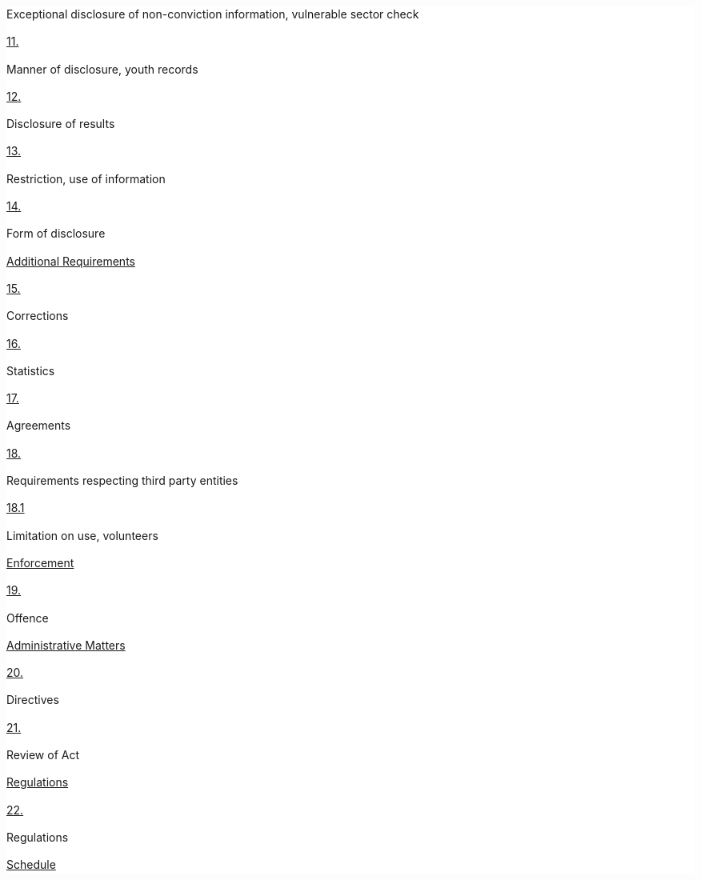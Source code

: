 Exceptional disclosure of non\-conviction information, vulnerable sector check

[11\.](#BK13)

Manner of disclosure, youth records

[12\.](#BK14)

Disclosure of results

[13\.](#BK15)

Restriction, use of information

[14\.](#BK16)

Form of disclosure

[Additional Requirements](#BK17)

[15\.](#BK18)

Corrections

[16\.](#BK19)

Statistics

[17\.](#BK20)

Agreements

[18\.](#BK21)

Requirements respecting third party entities

[18\.1](#BK22)

Limitation on use, volunteers

[Enforcement](#BK23)

[19\.](#BK24)

Offence

[Administrative Matters](#BK25)

[20\.](#BK26)

Directives

[21\.](#BK27)

Review of Act

[Regulations](#BK28)

[22\.](#BK29)

Regulations

[Schedule](#BK30)

  
